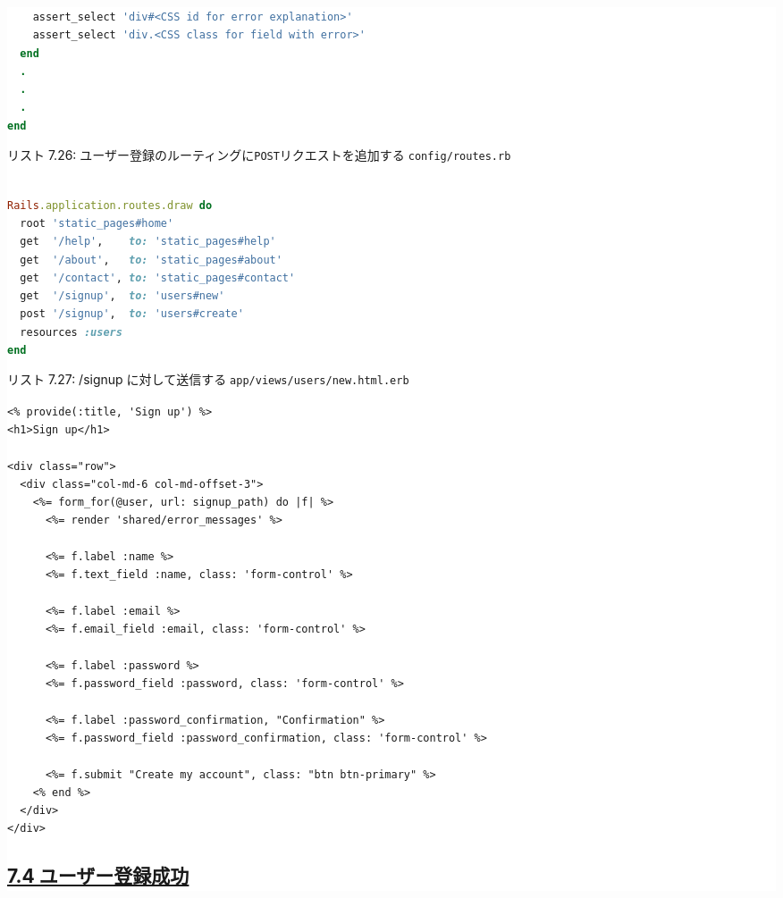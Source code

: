 ```ruby
    assert_select 'div#<CSS id for error explanation>'
    assert_select 'div.<CSS class for field with error>'
  end
  .
  .
  .
end
```

リスト 7.26: ユーザー登録のルーティングに`POST`リクエストを追加する `config/routes.rb`
```ruby

Rails.application.routes.draw do
  root 'static_pages#home'
  get  '/help',    to: 'static_pages#help'
  get  '/about',   to: 'static_pages#about'
  get  '/contact', to: 'static_pages#contact'
  get  '/signup',  to: 'users#new'
  post '/signup',  to: 'users#create'
  resources :users
end
```

リスト 7.27: /signup に対して送信する `app/views/users/new.html.erb`
```erb
<% provide(:title, 'Sign up') %>
<h1>Sign up</h1>

<div class="row">
  <div class="col-md-6 col-md-offset-3">
    <%= form_for(@user, url: signup_path) do |f| %>
      <%= render 'shared/error_messages' %>

      <%= f.label :name %>
      <%= f.text_field :name, class: 'form-control' %>

      <%= f.label :email %>
      <%= f.email_field :email, class: 'form-control' %>

      <%= f.label :password %>
      <%= f.password_field :password, class: 'form-control' %>

      <%= f.label :password_confirmation, "Confirmation" %>
      <%= f.password_field :password_confirmation, class: 'form-control' %>

      <%= f.submit "Create my account", class: "btn btn-primary" %>
    <% end %>
  </div>
</div>
```
[7.4 ユーザー登録成功](/chapters/sign_up?version=5.1#sec-successful_signups)
--------------------------------------------------------------------
